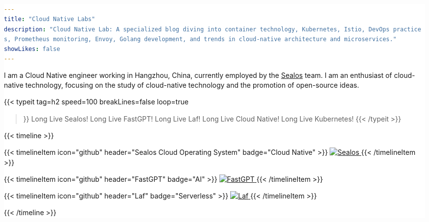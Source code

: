 ```yaml
---
title: "Cloud Native Labs"
description: "Cloud Native Lab: A specialized blog diving into container technology, Kubernetes, Istio, DevOps practices, Prometheus monitoring, Envoy, Golang development, and trends in cloud-native architecture and microservices."
showLikes: false
---
```


I am a Cloud Native engineer working in Hangzhou, China, currently employed by the [Sealos](https://sealos.io) team. I am an enthusiast of cloud-native technology, focusing on the study of cloud-native technology and the promotion of open-source ideas.

{{< typeit 
  tag=h2
  speed=100
  breakLines=false
  loop=true
>}}
Long Live Sealos!
Long Live FastGPT!
Long Live Laf!
Long Live Cloud Native!
Long Live Kubernetes!
{{< /typeit >}}


{{< timeline >}}

{{< timelineItem icon="github" header="Sealos Cloud Operating System" badge="Cloud Native" >}}
<a href="https://github.com/labring/sealos" target="_blank">
  <img loading="lazy" class="nozoom" width="100%" height="100%" alt="Sealos" src="https://socialify.git.ci/labring/sealos/image?description=1&descriptionEditable=a%20cloud%20operating%20system%20distribution%20based%20on%20the%20Kubernetes%20kernel.&font=Raleway&forks=1&logo=https%3A%2F%2Fcdn.jsdelivr.net%2Fgh%2Flabring%2Fsealos%40main%2Fdocs%2Fwebsite%2Fstatic%2Ficons%2Flogo.svg&name=1&owner=1&pattern=Brick%20Wall&stargazers=1&theme=Light">
</a>
{{< /timelineItem >}}


{{< timelineItem icon="github" header="FastGPT" badge="AI" >}}
<a href="https://github.com/labring/FastGPT" target="_blank">
  <img loading="lazy" class="nozoom" width="100%" height="100%" alt="FastGPT" src="https://socialify.git.ci/labring/fastgpt/image?description=1&descriptionEditable=a%20knowledge-based%20platform%20built%20on%20the%20LLM,%20offers%20out-of-the-box%20data%20processing%20and%20workflow%20orchestration%20through%20Flow%20visualization.&font=Raleway&forks=1&logo=https%3A%2F%2Fcdn.jsdelivr.net%2Fgh%2Flabring%2FFastGPT%40main%2F.github%2Fimgs%2Flogo.svg&name=1&pattern=Brick%20Wall&stargazers=1&theme=Light">
</a>
{{< /timelineItem >}}

{{< timelineItem icon="github" header="Laf" badge="Serverless" >}}
<a href="https://github.com/labring/laf" target="_blank">
  <img loading="lazy" class="nozoom" width="100%" height="100%" alt="Laf" src="https://socialify.git.ci/labring/laf/image?description=1&descriptionEditable=Laf%20is%20a%20serverless%20platform%20integrating%20functions,%20databases%20and%20storage.%20Publish%20online%20anytime,%20anywhere.&font=Raleway&forks=1&logo=https%3A%2F%2Fcdn.jsdelivr.net%2Fgh%2Fyangchuansheng%2Fimghosting-test%40main%2FuPic%2F2023-11-13-11-33-rI41Bu.svg&name=1&pattern=Brick%20Wall&stargazers=1&theme=Light">
</a>
{{< /timelineItem >}}

{{< /timeline >}}

